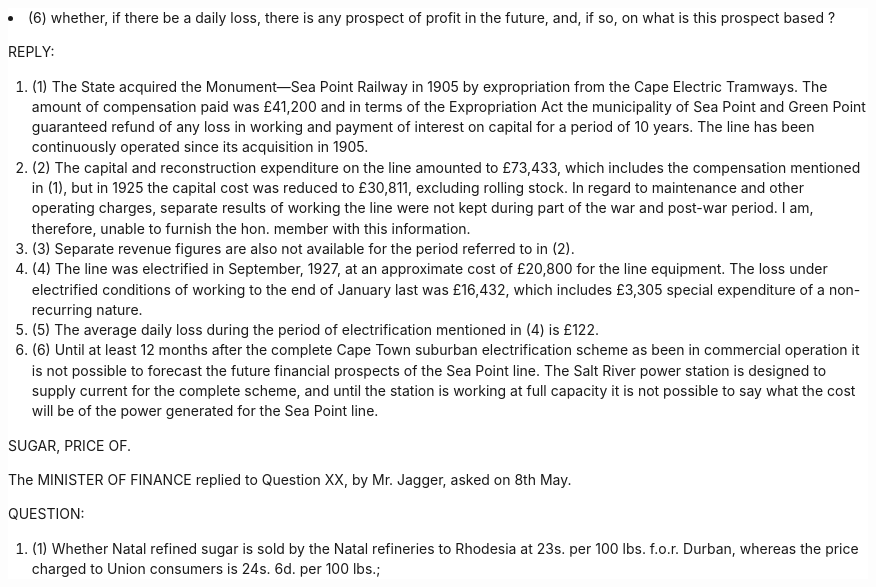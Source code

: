 <li>(6) whether, if there be a daily loss, there is any prospect of profit in the future, and, if so, on what is this prospect based ?</li>

</ol>

</question>

<answer by="#minister_of_finance" to="#papenfus">

<heading>REPLY:</heading>

<ol>

<li>(1) The State acquired the Monument&#x2014;Sea Point Railway in 1905 by expropriation from the Cape Electric Tramways. The amount of compensation paid was &#x00A3;41,200 and in terms of the Expropriation Act the municipality of Sea Point and Green Point guaranteed refund of any loss in working and payment of interest on capital for a period of 10 years. The line has been continuously operated since its acquisition in 1905.</li>

<li><span class="col_4177-4178" refersTo="page_0683"/>(2) The capital and reconstruction expenditure on the line amounted to &#x00A3;73,433, which includes the compensation mentioned in (1), but in 1925 the capital cost was reduced to &#x00A3;30,811, excluding rolling stock. In regard to maintenance and other operating charges, separate results of working the line were not kept during part of the war and post-war period. I am, therefore, unable to furnish the hon. member with this information.</li>

<li>(3) Separate revenue figures are also not available for the period referred to in (2).</li>

<li>(4) The line was electrified in September, 1927, at an approximate cost of &#x00A3;20,800 for the line equipment. The loss under electrified conditions of working to the end of January last was &#x00A3;16,432, which includes &#x00A3;3,305 special expenditure of a non-recurring nature.</li>

<li>(5) The average daily loss during the period of electrification mentioned in (4) is &#x00A3;122.</li>

<li>(6) Until at least 12 months after the complete Cape Town suburban electrification scheme as been in commercial operation it is not possible to forecast the future financial prospects of the Sea Point line. The Salt River power station is designed to supply current for the complete scheme, and until the station is working at full capacity it is not possible to say what the cost will be of the power generated for the Sea Point line.</li>

</ol>

</answer>

</oralStatements>

<oralStatements>

<heading>SUGAR, PRICE OF.</heading>

<p>The MINISTER OF FINANCE replied to Question XX, by Mr. Jagger, asked on 8th May.</p>

<question by="#jagger" to="#minister_of_finance">

<heading>QUESTION:</heading>

<ol>

<li>(1) Whether Natal refined sugar is sold by the Natal refineries to Rhodesia at 23s. per 100 lbs. f.o.r. Durban, whereas the price charged to Union consumers is 24s. 6d. per 100 lbs.;</li>
